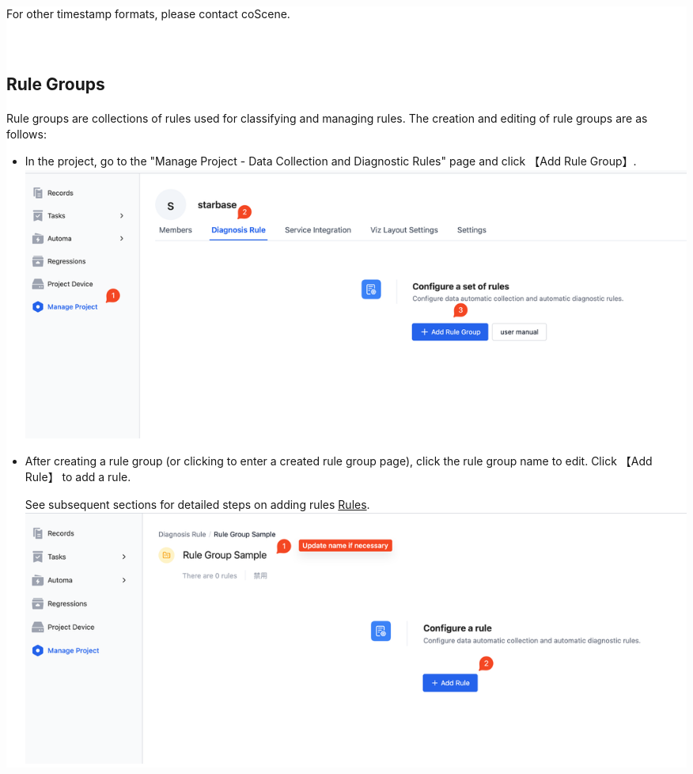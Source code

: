 For other timestamp formats, please contact coScene.

<br />

## Rule Groups

Rule groups are collections of rules used for classifying and managing rules. The creation and editing of rule groups are as follows:

- In the project, go to the "Manage Project - Data Collection and Diagnostic Rules" page and click 【Add Rule Group】.
  ![pro-rule-add-rule-set](./img/pro-rule-add-rule-set.png)

- After creating a rule group (or clicking to enter a created rule group page), click the rule group name to edit. Click 【Add Rule】 to add a rule.

  See subsequent sections for detailed steps on adding rules [Rules](#rules).
  ![pro-rule-add-rule](./img/pro-rule-add-rule.png)
